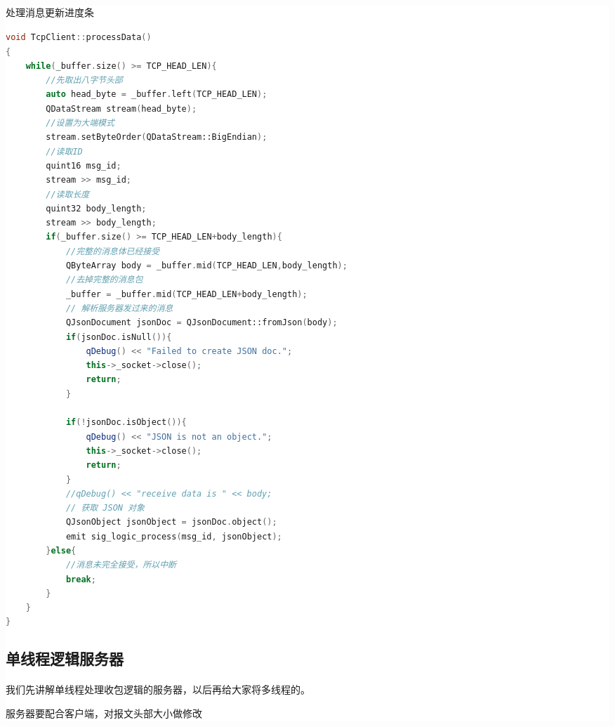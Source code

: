 处理消息更新进度条

``` cpp
void TcpClient::processData()
{
    while(_buffer.size() >= TCP_HEAD_LEN){
        //先取出八字节头部
        auto head_byte = _buffer.left(TCP_HEAD_LEN);
        QDataStream stream(head_byte);
        //设置为大端模式
        stream.setByteOrder(QDataStream::BigEndian);
        //读取ID
        quint16 msg_id;
        stream >> msg_id;
        //读取长度
        quint32 body_length;
        stream >> body_length;
        if(_buffer.size() >= TCP_HEAD_LEN+body_length){
            //完整的消息体已经接受
            QByteArray body = _buffer.mid(TCP_HEAD_LEN,body_length);
            //去掉完整的消息包
            _buffer = _buffer.mid(TCP_HEAD_LEN+body_length);
            // 解析服务器发过来的消息
            QJsonDocument jsonDoc = QJsonDocument::fromJson(body);
            if(jsonDoc.isNull()){
                qDebug() << "Failed to create JSON doc.";
                this->_socket->close();
                return;
            }

            if(!jsonDoc.isObject()){
                qDebug() << "JSON is not an object.";
                this->_socket->close();
                return;
            }
            //qDebug() << "receive data is " << body;
            // 获取 JSON 对象
            QJsonObject jsonObject = jsonDoc.object();
            emit sig_logic_process(msg_id, jsonObject);
        }else{
            //消息未完全接受，所以中断
            break;
        }
    }
}
```

## 单线程逻辑服务器

我们先讲解单线程处理收包逻辑的服务器，以后再给大家将多线程的。

服务器要配合客户端，对报文头部大小做修改
